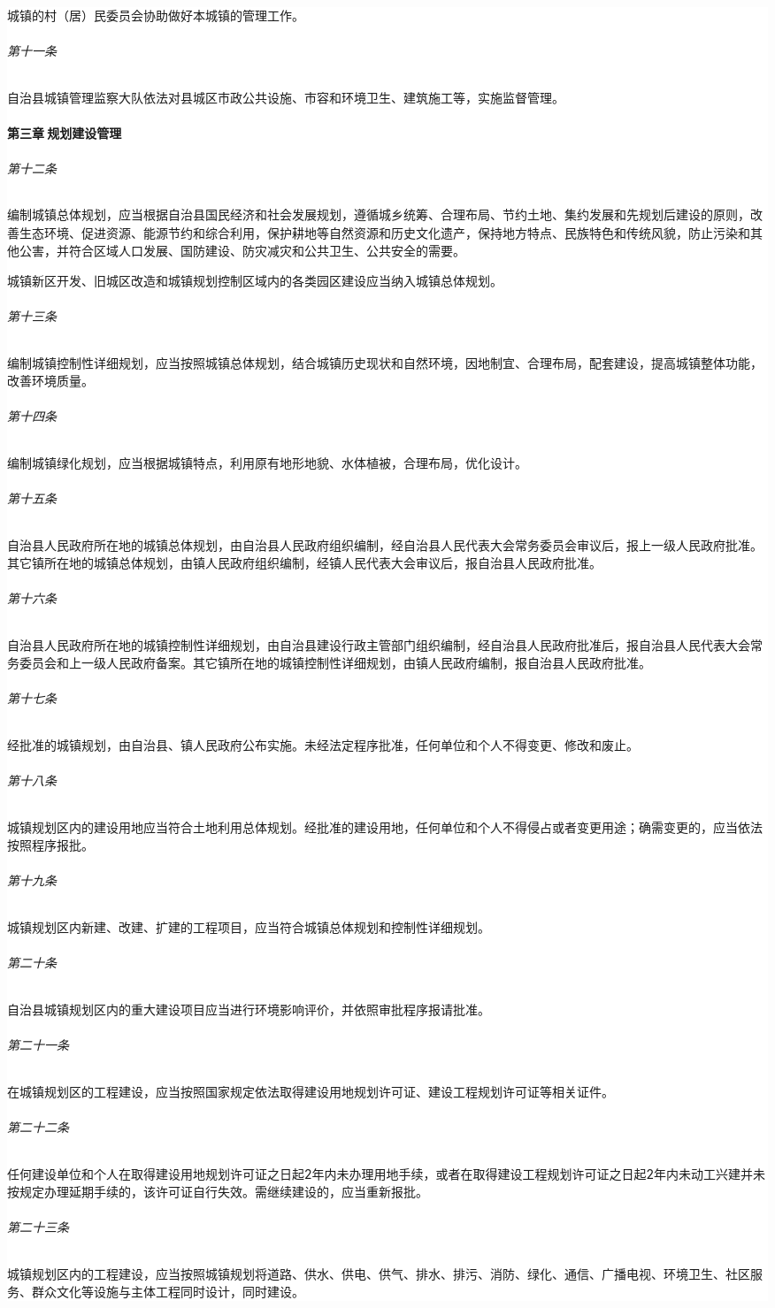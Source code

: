 城镇的村（居）民委员会协助做好本城镇的管理工作。

###### 第十一条

自治县城镇管理监察大队依法对县城区市政公共设施、市容和环境卫生、建筑施工等，实施监督管理。

#### 第三章 规划建设管理

###### 第十二条

编制城镇总体规划，应当根据自治县国民经济和社会发展规划，遵循城乡统筹、合理布局、节约土地、集约发展和先规划后建设的原则，改善生态环境、促进资源、能源节约和综合利用，保护耕地等自然资源和历史文化遗产，保持地方特点、民族特色和传统风貌，防止污染和其他公害，并符合区域人口发展、国防建设、防灾减灾和公共卫生、公共安全的需要。

城镇新区开发、旧城区改造和城镇规划控制区域内的各类园区建设应当纳入城镇总体规划。

###### 第十三条

编制城镇控制性详细规划，应当按照城镇总体规划，结合城镇历史现状和自然环境，因地制宜、合理布局，配套建设，提高城镇整体功能，改善环境质量。

###### 第十四条

编制城镇绿化规划，应当根据城镇特点，利用原有地形地貌、水体植被，合理布局，优化设计。

###### 第十五条

自治县人民政府所在地的城镇总体规划，由自治县人民政府组织编制，经自治县人民代表大会常务委员会审议后，报上一级人民政府批准。其它镇所在地的城镇总体规划，由镇人民政府组织编制，经镇人民代表大会审议后，报自治县人民政府批准。

###### 第十六条

自治县人民政府所在地的城镇控制性详细规划，由自治县建设行政主管部门组织编制，经自治县人民政府批准后，报自治县人民代表大会常务委员会和上一级人民政府备案。其它镇所在地的城镇控制性详细规划，由镇人民政府编制，报自治县人民政府批准。

###### 第十七条

经批准的城镇规划，由自治县、镇人民政府公布实施。未经法定程序批准，任何单位和个人不得变更、修改和废止。

###### 第十八条

城镇规划区内的建设用地应当符合土地利用总体规划。经批准的建设用地，任何单位和个人不得侵占或者变更用途；确需变更的，应当依法按照程序报批。

###### 第十九条

城镇规划区内新建、改建、扩建的工程项目，应当符合城镇总体规划和控制性详细规划。

###### 第二十条

自治县城镇规划区内的重大建设项目应当进行环境影响评价，并依照审批程序报请批准。

###### 第二十一条

在城镇规划区的工程建设，应当按照国家规定依法取得建设用地规划许可证、建设工程规划许可证等相关证件。

###### 第二十二条

任何建设单位和个人在取得建设用地规划许可证之日起2年内未办理用地手续，或者在取得建设工程规划许可证之日起2年内未动工兴建并未按规定办理延期手续的，该许可证自行失效。需继续建设的，应当重新报批。

###### 第二十三条

城镇规划区内的工程建设，应当按照城镇规划将道路、供水、供电、供气、排水、排污、消防、绿化、通信、广播电视、环境卫生、社区服务、群众文化等设施与主体工程同时设计，同时建设。
